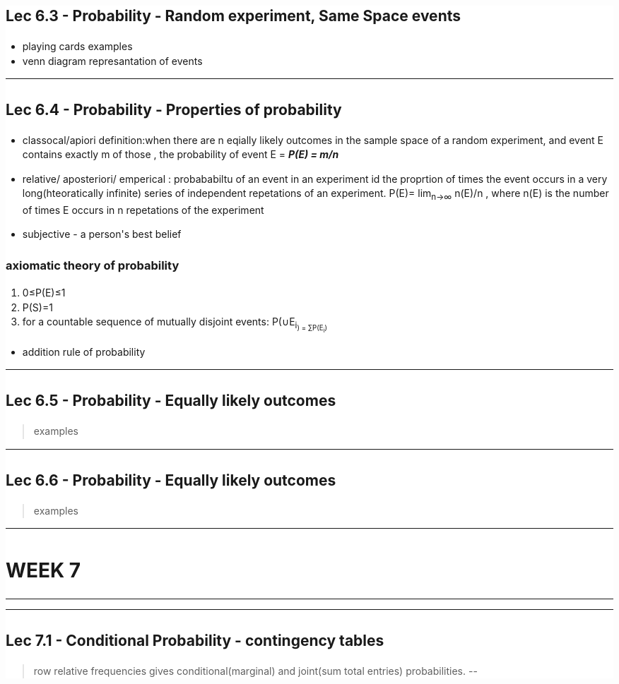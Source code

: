 ## Lec 6.3 - Probability - Random experiment, Same Space events
* playing cards examples
* venn diagram represantation of events

---

## Lec 6.4 - Probability - Properties of probability

* classocal/apiori definition:when there are n eqially likely outcomes in the sample space of a random experiment, and event E contains exactly m of those , the probability of event E = ***P(E) = m/n***

* relative/ aposteriori/ emperical : probababiltu of an event in an experiment id the proprtion of times the event occurs in a very long(hteoratically infinite) series of independent repetations of an experiment. P(E)= lim<sub>n→∞</sub> n(E)/n , where n(E) is the number of times E occurs in n repetations of the experiment

* subjective - a person's best belief

### axiomatic theory of probability
1. 0≤P(E)≤1
2. P(S)=1
3. for a countable sequence of mutually disjoint events: P(∪E<sub>i<sub>) = ∑P(E<sub>i</sub>)

* addition rule of probability

---

## Lec 6.5 - Probability - Equally likely outcomes
>examples
---

## Lec 6.6 - Probability - Equally likely outcomes
> examples


---

# WEEK 7

---

---

## Lec 7.1 - Conditional Probability - contingency tables

>row relative frequencies gives conditional(marginal) and joint(sum total entries) probabilities.
--
